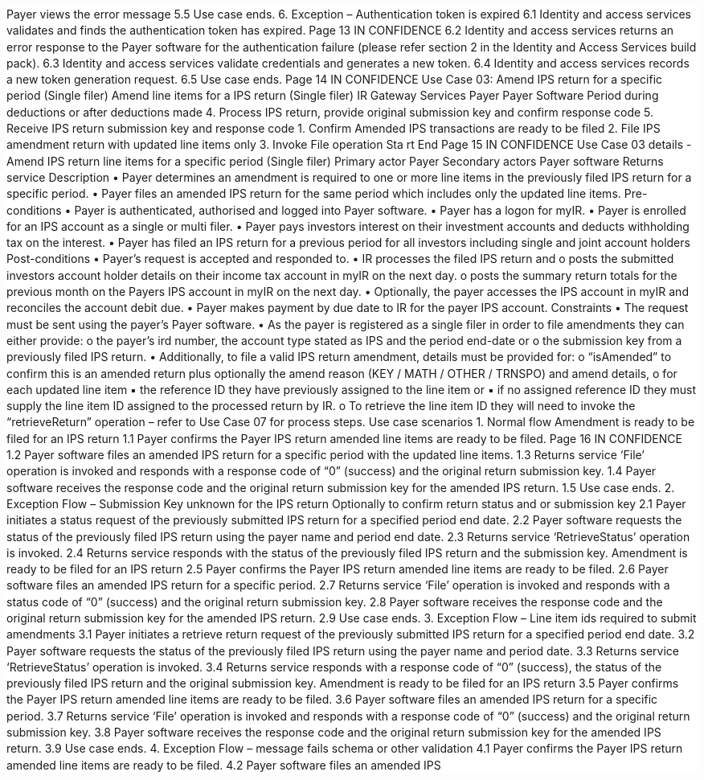 Payer views the error message 5.5 Use case ends. 6. Exception – Authentication token is expired 6.1 Identity and access services validates and finds the authentication token has expired. Page 13 IN CONFIDENCE 6.2 Identity and access services returns an error response to the Payer software for the authentication failure (please refer section 2 in the Identity and Access Services build pack). 6.3 Identity and access services validate credentials and generates a new token. 6.4 Identity and access services records a new token generation request. 6.5 Use case ends. Page 14 IN CONFIDENCE Use Case 03: Amend IPS return for a specific period (Single filer) Amend line items for a IPS return (Single filer) IR Gateway Services Payer Payer Software Period during deductions or after deductions made 4. Process IPS return, provide original submission key and confirm response code 5. Receive IPS return submission key and response code 1. Confirm Amended IPS transactions are ready to be filed 2. File IPS amendment return with updated line items only 3. Invoke File operation Sta rt End Page 15 IN CONFIDENCE Use Case 03 details - Amend IPS return line items for a specific period (Single filer) Primary actor Payer Secondary actors Payer software Returns service Description • Payer determines an amendment is required to one or more line items in the previously filed IPS return for a specific period. • Payer files an amended IPS return for the same period which includes only the updated line items. Pre-conditions • Payer is authenticated, authorised and logged into Payer software. • Payer has a logon for myIR. • Payer is enrolled for an IPS account as a single or multi filer. • Payer pays investors interest on their investment accounts and deducts withholding tax on the interest. • Payer has filed an IPS return for a previous period for all investors including single and joint account holders Post-conditions • Payer’s request is accepted and responded to. • IR processes the filed IPS return and o posts the submitted investors account holder details on their income tax account in myIR on the next day. o posts the summary return totals for the previous month on the Payers IPS account in myIR on the next day. • Optionally, the payer accesses the IPS account in myIR and reconciles the account debit due. • Payer makes payment by due date to IR for the payer IPS account. Constraints • The request must be sent using the payer’s Payer software. • As the payer is registered as a single filer in order to file amendments they can either provide: o the payer’s ird number, the account type stated as IPS and the period end-date or o the submission key from a previously filed IPS return. • Additionally, to file a valid IPS return amendment, details must be provided for: o “isAmended” to confirm this is an amended return plus optionally the amend reason (KEY / MATH / OTHER / TRNSPO) and amend details, o for each updated line item ▪ the reference ID they have previously assigned to the line item or ▪ if no assigned reference ID they must supply the line item ID assigned to the processed return by IR. o To retrieve the line item ID they will need to invoke the “retrieveReturn” operation – refer to Use Case 07 for process steps. Use case scenarios 1. Normal flow Amendment is ready to be filed for an IPS return 1.1 Payer confirms the Payer IPS return amended line items are ready to be filed. Page 16 IN CONFIDENCE 1.2 Payer software files an amended IPS return for a specific period with the updated line items. 1.3 Returns service ‘File’ operation is invoked and responds with a response code of “0” (success) and the original return submission key. 1.4 Payer software receives the response code and the original return submission key for the amended IPS return. 1.5 Use case ends. 2. Exception Flow – Submission Key unknown for the IPS return Optionally to confirm return status and or submission key 2.1 Payer initiates a status request of the previously submitted IPS return for a specified period end date. 2.2 Payer software requests the status of the previously filed IPS return using the payer name and period end date. 2.3 Returns service ‘RetrieveStatus’ operation is invoked. 2.4 Returns service responds with the status of the previously filed IPS return and the submission key. Amendment is ready to be filed for an IPS return 2.5 Payer confirms the Payer IPS return amended line items are ready to be filed. 2.6 Payer software files an amended IPS return for a specific period. 2.7 Returns service ‘File’ operation is invoked and responds with a status code of “0” (success) and the original return submission key. 2.8 Payer software receives the response code and the original return submission key for the amended IPS return. 2.9 Use case ends. 3. Exception Flow – Line item ids required to submit amendments 3.1 Payer initiates a retrieve return request of the previously submitted IPS return for a specified period end date. 3.2 Payer software requests the status of the previously filed IPS return using the payer name and period date. 3.3 Returns service ‘RetrieveStatus’ operation is invoked. 3.4 Returns service responds with a response code of “0” (success), the status of the previously filed IPS return and the original submission key. Amendment is ready to be filed for an IPS return 3.5 Payer confirms the Payer IPS return amended line items are ready to be filed. 3.6 Payer software files an amended IPS return for a specific period. 3.7 Returns service ‘File’ operation is invoked and responds with a response code of “0” (success) and the original return submission key. 3.8 Payer software receives the response code and the original return submission key for the amended IPS return. 3.9 Use case ends. 4. Exception Flow – message fails schema or other validation 4.1 Payer confirms the Payer IPS return amended line items are ready to be filed. 4.2 Payer software files an amended IPS
